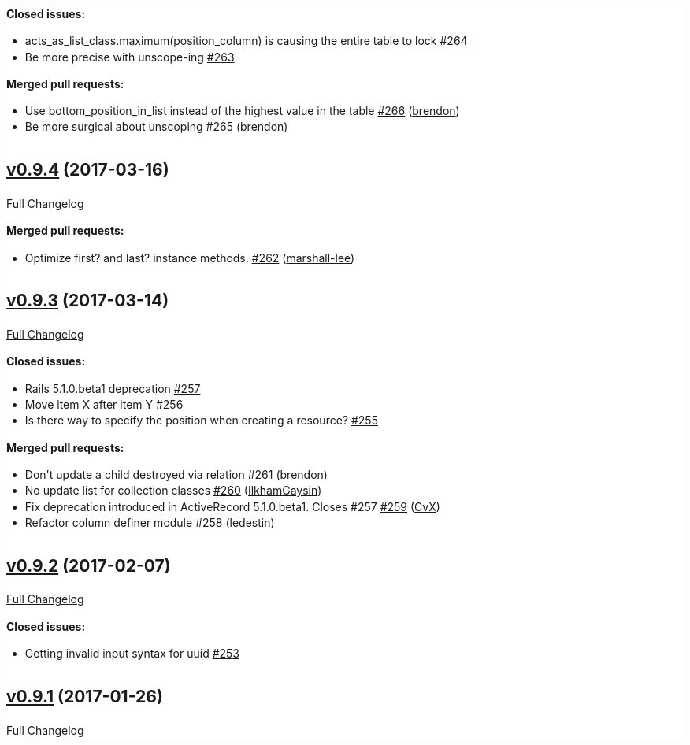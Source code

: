 **Closed issues:**

- acts\_as\_list\_class.maximum\(position\_column\) is causing the entire table to lock [\#264](https://github.com/brendon/acts_as_list/issues/264)
- Be more precise with unscope-ing [\#263](https://github.com/brendon/acts_as_list/issues/263)

**Merged pull requests:**

- Use bottom\_position\_in\_list instead of the highest value in the table [\#266](https://github.com/brendon/acts_as_list/pull/266) ([brendon](https://github.com/brendon))
- Be more surgical about unscoping [\#265](https://github.com/brendon/acts_as_list/pull/265) ([brendon](https://github.com/brendon))

## [v0.9.4](https://github.com/brendon/acts_as_list/tree/v0.9.4) (2017-03-16)
[Full Changelog](https://github.com/brendon/acts_as_list/compare/v0.9.3...v0.9.4)

**Merged pull requests:**

- Optimize first? and last? instance methods. [\#262](https://github.com/brendon/acts_as_list/pull/262) ([marshall-lee](https://github.com/marshall-lee))

## [v0.9.3](https://github.com/brendon/acts_as_list/tree/v0.9.3) (2017-03-14)
[Full Changelog](https://github.com/brendon/acts_as_list/compare/v0.9.2...v0.9.3)

**Closed issues:**

- Rails 5.1.0.beta1 deprecation [\#257](https://github.com/brendon/acts_as_list/issues/257)
- Move item X after item Y [\#256](https://github.com/brendon/acts_as_list/issues/256)
- Is there way to specify the position when creating a resource? [\#255](https://github.com/brendon/acts_as_list/issues/255)

**Merged pull requests:**

- Don't update a child destroyed via relation [\#261](https://github.com/brendon/acts_as_list/pull/261) ([brendon](https://github.com/brendon))
- No update list for collection classes [\#260](https://github.com/brendon/acts_as_list/pull/260) ([IlkhamGaysin](https://github.com/IlkhamGaysin))
- Fix deprecation introduced in ActiveRecord 5.1.0.beta1. Closes \#257 [\#259](https://github.com/brendon/acts_as_list/pull/259) ([CvX](https://github.com/CvX))
- Refactor column definer module [\#258](https://github.com/brendon/acts_as_list/pull/258) ([ledestin](https://github.com/ledestin))

## [v0.9.2](https://github.com/brendon/acts_as_list/tree/v0.9.2) (2017-02-07)
[Full Changelog](https://github.com/brendon/acts_as_list/compare/v0.9.1...v0.9.2)

**Closed issues:**

- Getting invalid input syntax for uuid [\#253](https://github.com/brendon/acts_as_list/issues/253)

## [v0.9.1](https://github.com/brendon/acts_as_list/tree/v0.9.1) (2017-01-26)
[Full Changelog](https://github.com/brendon/acts_as_list/compare/v0.9.0...v0.9.1)
